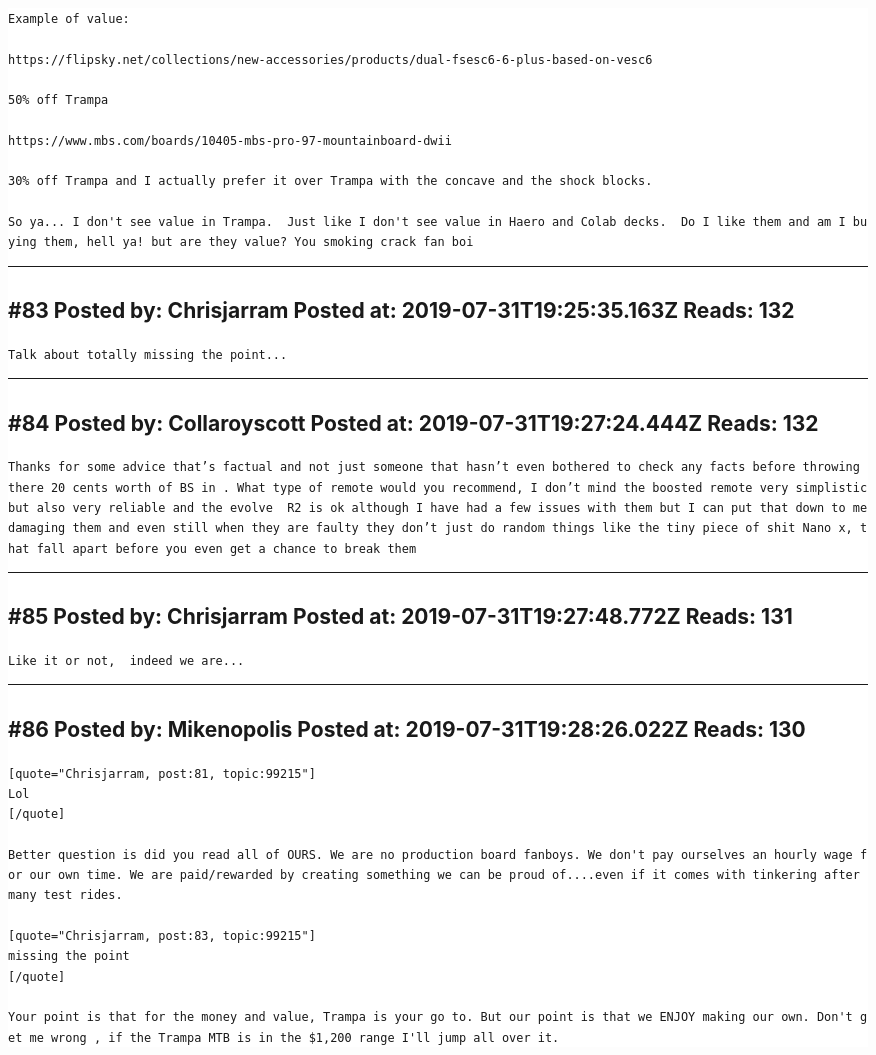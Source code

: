 ```
Example of value:

https://flipsky.net/collections/new-accessories/products/dual-fsesc6-6-plus-based-on-vesc6

50% off Trampa

https://www.mbs.com/boards/10405-mbs-pro-97-mountainboard-dwii

30% off Trampa and I actually prefer it over Trampa with the concave and the shock blocks.  

So ya... I don't see value in Trampa.  Just like I don't see value in Haero and Colab decks.  Do I like them and am I buying them, hell ya! but are they value? You smoking crack fan boi
```

---
## \#83 Posted by: Chrisjarram Posted at: 2019-07-31T19:25:35.163Z Reads: 132

```
Talk about totally missing the point...
```

---
## \#84 Posted by: Collaroyscott Posted at: 2019-07-31T19:27:24.444Z Reads: 132

```
Thanks for some advice that’s factual and not just someone that hasn’t even bothered to check any facts before throwing there 20 cents worth of BS in . What type of remote would you recommend, I don’t mind the boosted remote very simplistic but also very reliable and the evolve  R2 is ok although I have had a few issues with them but I can put that down to me damaging them and even still when they are faulty they don’t just do random things like the tiny piece of shit Nano x, that fall apart before you even get a chance to break them
```

---
## \#85 Posted by: Chrisjarram Posted at: 2019-07-31T19:27:48.772Z Reads: 131

```
Like it or not,  indeed we are...
```

---
## \#86 Posted by: Mikenopolis Posted at: 2019-07-31T19:28:26.022Z Reads: 130

```
[quote="Chrisjarram, post:81, topic:99215"]
Lol
[/quote]

Better question is did you read all of OURS. We are no production board fanboys. We don't pay ourselves an hourly wage for our own time. We are paid/rewarded by creating something we can be proud of....even if it comes with tinkering after many test rides.

[quote="Chrisjarram, post:83, topic:99215"]
missing the point
[/quote]

Your point is that for the money and value, Trampa is your go to. But our point is that we ENJOY making our own. Don't get me wrong , if the Trampa MTB is in the $1,200 range I'll jump all over it.
```